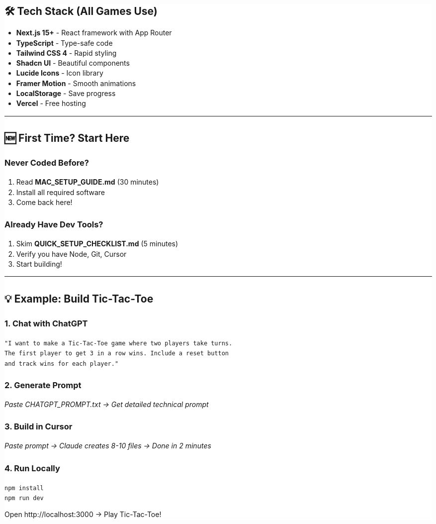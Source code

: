 
## 🛠️ Tech Stack (All Games Use)

- **Next.js 15+** - React framework with App Router
- **TypeScript** - Type-safe code
- **Tailwind CSS 4** - Rapid styling
- **Shadcn UI** - Beautiful components
- **Lucide Icons** - Icon library
- **Framer Motion** - Smooth animations
- **LocalStorage** - Save progress
- **Vercel** - Free hosting

---

## 🆕 First Time? Start Here

### Never Coded Before?
1. Read **MAC_SETUP_GUIDE.md** (30 minutes)
2. Install all required software
3. Come back here!

### Already Have Dev Tools?
1. Skim **QUICK_SETUP_CHECKLIST.md** (5 minutes)
2. Verify you have Node, Git, Cursor
3. Start building!

---

## 💡 Example: Build Tic-Tac-Toe

### 1. Chat with ChatGPT
```
"I want to make a Tic-Tac-Toe game where two players take turns.
The first player to get 3 in a row wins. Include a reset button
and track wins for each player."
```

### 2. Generate Prompt
*Paste CHATGPT_PROMPT.txt → Get detailed technical prompt*

### 3. Build in Cursor
*Paste prompt → Claude creates 8-10 files → Done in 2 minutes*

### 4. Run Locally
```bash
npm install
npm run dev
```
Open http://localhost:3000 → Play Tic-Tac-Toe!

